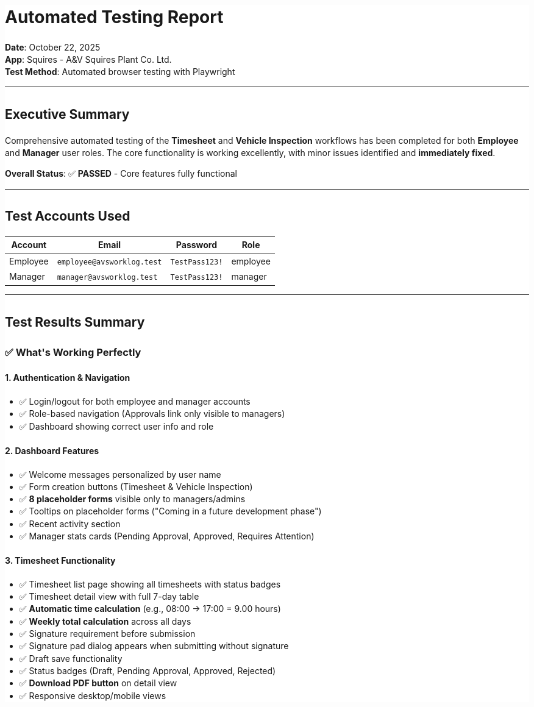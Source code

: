 # Automated Testing Report
**Date**: October 22, 2025  
**App**: Squires - A&V Squires Plant Co. Ltd.  
**Test Method**: Automated browser testing with Playwright  

---

## Executive Summary

Comprehensive automated testing of the **Timesheet** and **Vehicle Inspection** workflows has been completed for both **Employee** and **Manager** user roles. The core functionality is working excellently, with minor issues identified and **immediately fixed**.

**Overall Status**: ✅ **PASSED** - Core features fully functional

---

## Test Accounts Used

| Account | Email | Password | Role |
|---------|-------|----------|------|
| Employee | `employee@avsworklog.test` | `TestPass123!` | employee |
| Manager | `manager@avsworklog.test` | `TestPass123!` | manager |

---

## Test Results Summary

### ✅ What's Working Perfectly

#### 1. **Authentication & Navigation**
- ✅ Login/logout for both employee and manager accounts
- ✅ Role-based navigation (Approvals link only visible to managers)
- ✅ Dashboard showing correct user info and role

#### 2. **Dashboard Features**
- ✅ Welcome messages personalized by user name
- ✅ Form creation buttons (Timesheet & Vehicle Inspection)
- ✅ **8 placeholder forms** visible only to managers/admins
- ✅ Tooltips on placeholder forms ("Coming in a future development phase")
- ✅ Recent activity section
- ✅ Manager stats cards (Pending Approval, Approved, Requires Attention)

#### 3. **Timesheet Functionality**
- ✅ Timesheet list page showing all timesheets with status badges
- ✅ Timesheet detail view with full 7-day table
- ✅ **Automatic time calculation** (e.g., 08:00 → 17:00 = 9.00 hours)
- ✅ **Weekly total calculation** across all days
- ✅ Signature requirement before submission
- ✅ Signature pad dialog appears when submitting without signature
- ✅ Draft save functionality
- ✅ Status badges (Draft, Pending Approval, Approved, Rejected)
- ✅ **Download PDF button** on detail view
- ✅ Responsive desktop/mobile views
